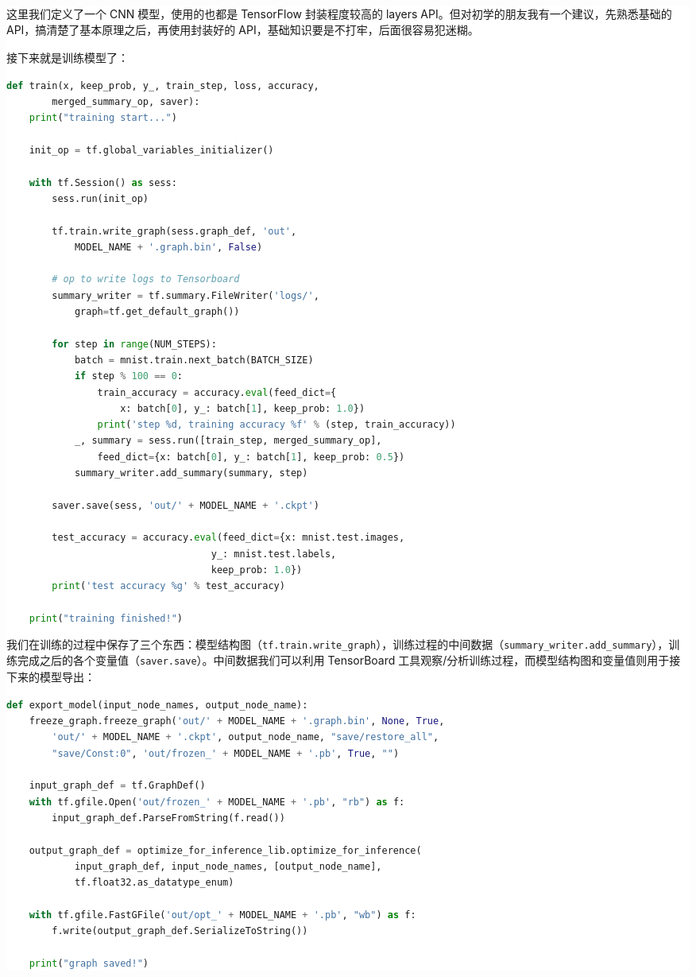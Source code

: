 这里我们定义了一个 CNN 模型，使用的也都是 TensorFlow 封装程度较高的 layers API。但对初学的朋友我有一个建议，先熟悉基础的 API，搞清楚了基本原理之后，再使用封装好的 API，基础知识要是不打牢，后面很容易犯迷糊。

接下来就是训练模型了：

~~~ python
def train(x, keep_prob, y_, train_step, loss, accuracy,
        merged_summary_op, saver):
    print("training start...")

    init_op = tf.global_variables_initializer()

    with tf.Session() as sess:
        sess.run(init_op)

        tf.train.write_graph(sess.graph_def, 'out',
            MODEL_NAME + '.graph.bin', False)

        # op to write logs to Tensorboard
        summary_writer = tf.summary.FileWriter('logs/',
            graph=tf.get_default_graph())

        for step in range(NUM_STEPS):
            batch = mnist.train.next_batch(BATCH_SIZE)
            if step % 100 == 0:
                train_accuracy = accuracy.eval(feed_dict={
                    x: batch[0], y_: batch[1], keep_prob: 1.0})
                print('step %d, training accuracy %f' % (step, train_accuracy))
            _, summary = sess.run([train_step, merged_summary_op],
                feed_dict={x: batch[0], y_: batch[1], keep_prob: 0.5})
            summary_writer.add_summary(summary, step)

        saver.save(sess, 'out/' + MODEL_NAME + '.ckpt')

        test_accuracy = accuracy.eval(feed_dict={x: mnist.test.images,
                                    y_: mnist.test.labels,
                                    keep_prob: 1.0})
        print('test accuracy %g' % test_accuracy)

    print("training finished!")
~~~

我们在训练的过程中保存了三个东西：模型结构图（`tf.train.write_graph`），训练过程的中间数据（`summary_writer.add_summary`），训练完成之后的各个变量值（`saver.save`）。中间数据我们可以利用 TensorBoard 工具观察/分析训练过程，而模型结构图和变量值则用于接下来的模型导出：

~~~ python
def export_model(input_node_names, output_node_name):
    freeze_graph.freeze_graph('out/' + MODEL_NAME + '.graph.bin', None, True,
        'out/' + MODEL_NAME + '.ckpt', output_node_name, "save/restore_all",
        "save/Const:0", 'out/frozen_' + MODEL_NAME + '.pb', True, "")

    input_graph_def = tf.GraphDef()
    with tf.gfile.Open('out/frozen_' + MODEL_NAME + '.pb', "rb") as f:
        input_graph_def.ParseFromString(f.read())

    output_graph_def = optimize_for_inference_lib.optimize_for_inference(
            input_graph_def, input_node_names, [output_node_name],
            tf.float32.as_datatype_enum)

    with tf.gfile.FastGFile('out/opt_' + MODEL_NAME + '.pb', "wb") as f:
        f.write(output_graph_def.SerializeToString())

    print("graph saved!")
~~~
